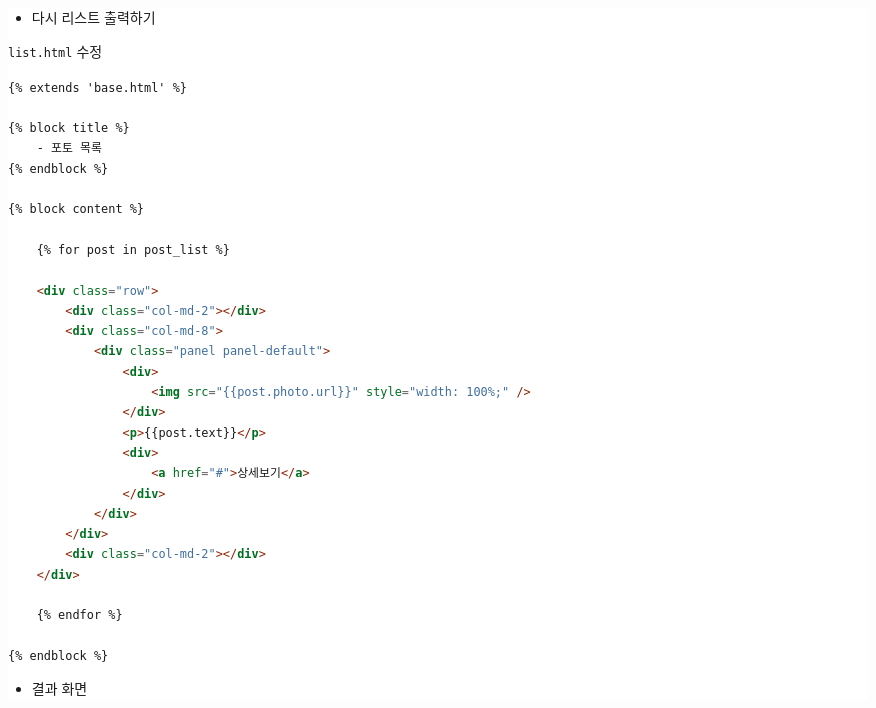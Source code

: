 - 다시 리스트 출력하기  

``list.html`` 수정  

```html
{% extends 'base.html' %}

{% block title %}
    - 포토 목록
{% endblock %}

{% block content %}

    {% for post in post_list %}

    <div class="row">
        <div class="col-md-2"></div>
        <div class="col-md-8">
            <div class="panel panel-default">
                <div>
                    <img src="{{post.photo.url}}" style="width: 100%;" />
                </div>
                <p>{{post.text}}</p>
                <div>
                    <a href="#">상세보기</a>
                </div>
            </div>
        </div>
        <div class="col-md-2"></div>
    </div>

    {% endfor %}

{% endblock %}
```

- 결과 화면  
